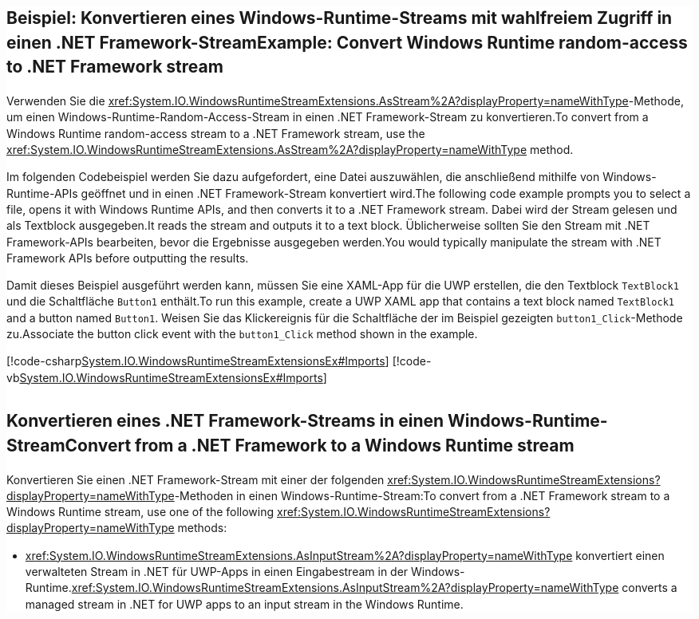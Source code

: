 ## <a name="example-convert-windows-runtime-random-access-to-net-framework-stream"></a><span data-ttu-id="109ff-122">Beispiel: Konvertieren eines Windows-Runtime-Streams mit wahlfreiem Zugriff in einen .NET Framework-Stream</span><span class="sxs-lookup"><span data-stu-id="109ff-122">Example: Convert Windows Runtime random-access to .NET Framework stream</span></span>
<span data-ttu-id="109ff-123">Verwenden Sie die <xref:System.IO.WindowsRuntimeStreamExtensions.AsStream%2A?displayProperty=nameWithType>-Methode, um einen Windows-Runtime-Random-Access-Stream in einen .NET Framework-Stream zu konvertieren.</span><span class="sxs-lookup"><span data-stu-id="109ff-123">To convert from a Windows Runtime random-access stream to a .NET Framework stream, use the <xref:System.IO.WindowsRuntimeStreamExtensions.AsStream%2A?displayProperty=nameWithType> method.</span></span>

<span data-ttu-id="109ff-124">Im folgenden Codebeispiel werden Sie dazu aufgefordert, eine Datei auszuwählen, die anschließend mithilfe von Windows-Runtime-APIs geöffnet und in einen .NET Framework-Stream konvertiert wird.</span><span class="sxs-lookup"><span data-stu-id="109ff-124">The following code example prompts you to select a file, opens it with Windows Runtime APIs, and then converts it to a .NET Framework stream.</span></span> <span data-ttu-id="109ff-125">Dabei wird der Stream gelesen und als Textblock ausgegeben.</span><span class="sxs-lookup"><span data-stu-id="109ff-125">It reads the stream and outputs it to a text block.</span></span> <span data-ttu-id="109ff-126">Üblicherweise sollten Sie den Stream mit .NET Framework-APIs bearbeiten, bevor die Ergebnisse ausgegeben werden.</span><span class="sxs-lookup"><span data-stu-id="109ff-126">You would typically manipulate the stream with .NET Framework APIs before outputting the results.</span></span>

<span data-ttu-id="109ff-127">Damit dieses Beispiel ausgeführt werden kann, müssen Sie eine XAML-App für die UWP erstellen, die den Textblock `TextBlock1` und die Schaltfläche `Button1` enthält.</span><span class="sxs-lookup"><span data-stu-id="109ff-127">To run this example, create a UWP XAML app that contains a text block named `TextBlock1` and a button named  `Button1`.</span></span> <span data-ttu-id="109ff-128">Weisen Sie das Klickereignis für die Schaltfläche der im Beispiel gezeigten `button1_Click`-Methode zu.</span><span class="sxs-lookup"><span data-stu-id="109ff-128">Associate the button click event with the `button1_Click` method shown in the example.</span></span>

  [!code-csharp[System.IO.WindowsRuntimeStreamExtensionsEx#Imports](~/samples/snippets/csharp/VS_Snippets_CLR_System/system.io.windowsruntimestreamextensionsex/cs/mainpage1.xaml.cs)]
  [!code-vb[System.IO.WindowsRuntimeStreamExtensionsEx#Imports](~/samples/snippets/visualbasic/VS_Snippets_CLR_System/system.io.windowsruntimestreamextensionsex/vb/mainpage1.xaml.vb)]

## <a name="convert-from-a-net-framework-to-a-windows-runtime-stream"></a><span data-ttu-id="109ff-129">Konvertieren eines .NET Framework-Streams in einen Windows-Runtime-Stream</span><span class="sxs-lookup"><span data-stu-id="109ff-129">Convert from a .NET Framework to a Windows Runtime stream</span></span>
<span data-ttu-id="109ff-130">Konvertieren Sie einen .NET Framework-Stream mit einer der folgenden <xref:System.IO.WindowsRuntimeStreamExtensions?displayProperty=nameWithType>-Methoden in einen Windows-Runtime-Stream:</span><span class="sxs-lookup"><span data-stu-id="109ff-130">To convert from a .NET Framework stream to a Windows Runtime stream, use one of the following <xref:System.IO.WindowsRuntimeStreamExtensions?displayProperty=nameWithType> methods:</span></span>

- <span data-ttu-id="109ff-131"><xref:System.IO.WindowsRuntimeStreamExtensions.AsInputStream%2A?displayProperty=nameWithType> konvertiert einen verwalteten Stream in .NET für UWP-Apps in einen Eingabestream in der Windows-Runtime.</span><span class="sxs-lookup"><span data-stu-id="109ff-131"><xref:System.IO.WindowsRuntimeStreamExtensions.AsInputStream%2A?displayProperty=nameWithType> converts a managed stream in .NET for UWP apps to an input stream in the Windows Runtime.</span></span>
  
